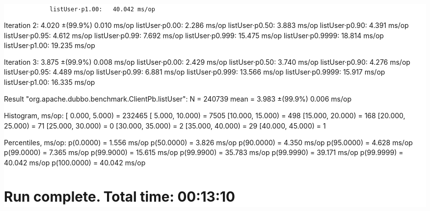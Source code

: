                  listUser·p1.00:   40.042 ms/op

Iteration   2: 4.020 ±(99.9%) 0.010 ms/op
                 listUser·p0.00:   2.286 ms/op
                 listUser·p0.50:   3.883 ms/op
                 listUser·p0.90:   4.391 ms/op
                 listUser·p0.95:   4.612 ms/op
                 listUser·p0.99:   7.692 ms/op
                 listUser·p0.999:  15.475 ms/op
                 listUser·p0.9999: 18.814 ms/op
                 listUser·p1.00:   19.235 ms/op

Iteration   3: 3.875 ±(99.9%) 0.008 ms/op
                 listUser·p0.00:   2.429 ms/op
                 listUser·p0.50:   3.740 ms/op
                 listUser·p0.90:   4.276 ms/op
                 listUser·p0.95:   4.489 ms/op
                 listUser·p0.99:   6.881 ms/op
                 listUser·p0.999:  13.566 ms/op
                 listUser·p0.9999: 15.917 ms/op
                 listUser·p1.00:   16.335 ms/op



Result "org.apache.dubbo.benchmark.ClientPb.listUser":
  N = 240739
  mean =      3.983 ±(99.9%) 0.006 ms/op

  Histogram, ms/op:
    [ 0.000,  5.000) = 232465 
    [ 5.000, 10.000) = 7505 
    [10.000, 15.000) = 498 
    [15.000, 20.000) = 168 
    [20.000, 25.000) = 71 
    [25.000, 30.000) = 0 
    [30.000, 35.000) = 2 
    [35.000, 40.000) = 29 
    [40.000, 45.000) = 1 

  Percentiles, ms/op:
      p(0.0000) =      1.556 ms/op
     p(50.0000) =      3.826 ms/op
     p(90.0000) =      4.350 ms/op
     p(95.0000) =      4.628 ms/op
     p(99.0000) =      7.365 ms/op
     p(99.9000) =     15.615 ms/op
     p(99.9900) =     35.783 ms/op
     p(99.9990) =     39.171 ms/op
     p(99.9999) =     40.042 ms/op
    p(100.0000) =     40.042 ms/op


# Run complete. Total time: 00:13:10
